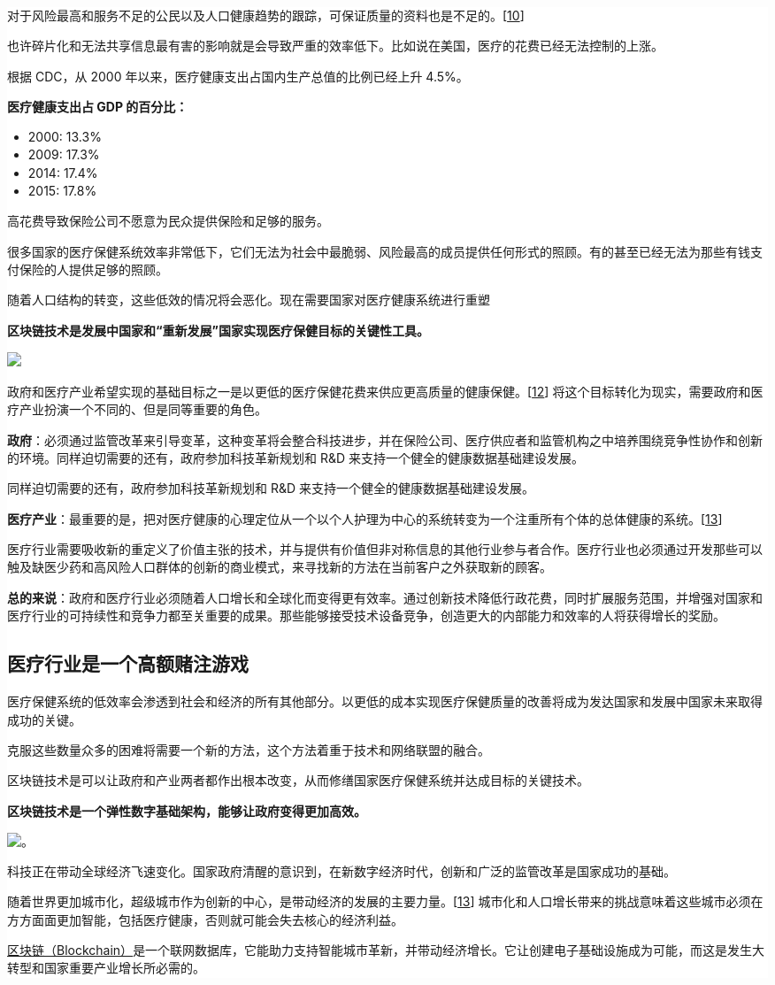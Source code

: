 对于风险最高和服务不足的公民以及人口健康趋势的跟踪，可保证质量的资料也是不足的。[[10](https://www.healthit.gov/sites/default/files/ptp13-700hhs_white.pdf)]

也许碎片化和无法共享信息最有害的影响就是会导致严重的效率低下。比如说在美国，医疗的花费已经无法控制的上涨。

根据 CDC，从 2000 年以来，医疗健康支出占国内生产总值的比例已经上升 4.5%。

**医疗健康支出占 GDP 的百分比：**

*   2000: 13.3%
*   2009: 17.3%
*   2014: 17.4%
*   2015: 17.8%

高花费导致保险公司不愿意为民众提供保险和足够的服务。

很多国家的医疗保健系统效率非常低下，它们无法为社会中最脆弱、风险最高的成员提供任何形式的照顾。有的甚至已经无法为那些有钱支付保险的人提供足够的照顾。

随着人口结构的转变，这些低效的情况将会恶化。现在需要国家对医疗健康系统进行重塑

**区块链技术是发展中国家和“重新发展”国家实现医疗保健目标的关键性工具。**

![](https://dab1nmslvvntp.cloudfront.net/wp-content/uploads/2018/02/15184953694.jpeg)

政府和医疗产业希望实现的基础目标之一是以更低的医疗保健花费来供应更高质量的健康保健。[[12](https://www.healthit.gov/sites/default/files/ptp13-700hhs_white.pdf)] 将这个目标转化为现实，需要政府和医疗产业扮演一个不同的、但是同等重要的角色。

**政府**：必须通过监管改革来引导变革，这种变革将会整合科技进步，并在保险公司、医疗供应者和监管机构之中培养围绕竞争性协作和创新的环境。同样迫切需要的还有，政府参加科技革新规划和 R&D 来支持一个健全的健康数据基础建设发展。

同样迫切需要的还有，政府参加科技革新规划和 R&D 来支持一个健全的健康数据基础建设发展。

**医疗产业**：最重要的是，把对医疗健康的心理定位从一个以个人护理为中心的系统转变为一个注重所有个体的总体健康的系统。[[13](https://www.healthit.gov/sites/default/files/2014-JASON-data-for-individual-health.pdf)]

医疗行业需要吸收新的重定义了价值主张的技术，并与提供有价值但非对称信息的其他行业参与者合作。医疗行业也必须通过开发那些可以触及缺医少药和高风险人口群体的创新的商业模式，来寻找新的方法在当前客户之外获取新的顾客。

**总的来说**：政府和医疗行业必须随着人口增长和全球化而变得更有效率。通过创新技术降低行政花费，同时扩展服务范围，并增强对国家和医疗行业的可持续性和竞争力都至关重要的成果。那些能够接受技术设备竞争，创造更大的内部能力和效率的人将获得增长的奖励。

## 医疗行业是一个高额赌注游戏

医疗保健系统的低效率会渗透到社会和经济的所有其他部分。以更低的成本实现医疗保健质量的改善将成为发达国家和发展中国家未来取得成功的关键。

克服这些数量众多的困难将需要一个新的方法，这个方法着重于技术和网络联盟的融合。

区块链技术是可以让政府和产业两者都作出根本改变，从而修缮国家医疗保健系统并达成目标的关键技术。

**区块链技术是一个弹性数字基础架构，能够让政府变得更加高效。**

![。](https://dab1nmslvvntp.cloudfront.net/wp-content/uploads/2018/02/15184953805.jpeg)

科技正在带动全球经济飞速变化。国家政府清醒的意识到，在新数字经济时代，创新和广泛的监管改革是国家成功的基础。

随着世界更加城市化，超级城市作为创新的中心，是带动经济的发展的主要力量。[[13](https://www2.deloitte.com/content/dam/Deloitte/tr/Documents/public-sector/deloitte-nl-ps-smart-cities-report.pdf)] 城市化和人口增长带来的挑战意味着这些城市必须在方方面面更加智能，包括医疗健康，否则就可能会失去核心的经济利益。

[区块链（Blockchain）](http://blockchain.us-east-2.elasticbeanstalk.com/2017/08/25/how-does-the-blockchain-work-part-1/)是一个联网数据库，它能助力支持智能城市革新，并带动经济增长。它让创建电子基础设施成为可能，而这是发生大转型和国家重要产业增长所必需的。

